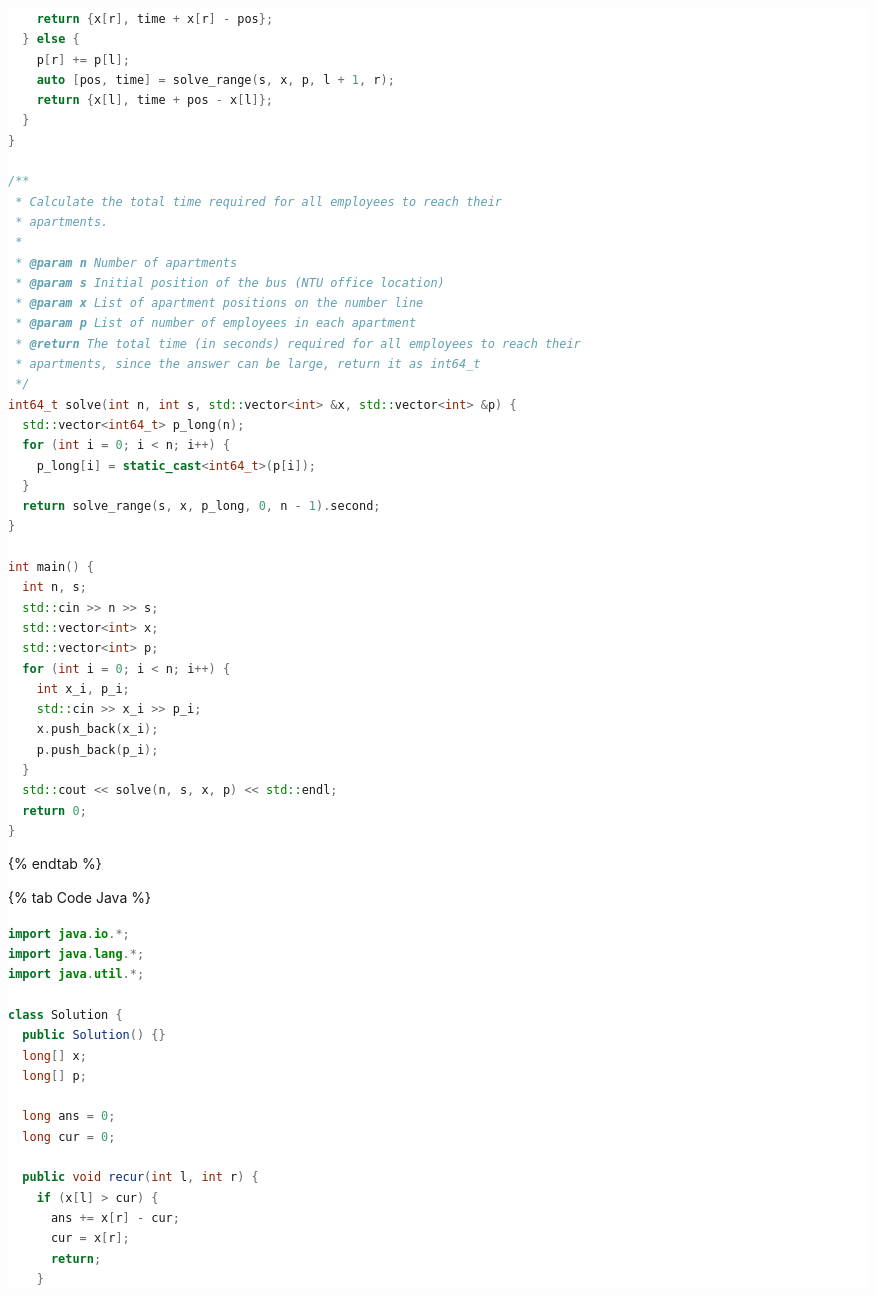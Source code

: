 ```cpp
    return {x[r], time + x[r] - pos};
  } else {
    p[r] += p[l];
    auto [pos, time] = solve_range(s, x, p, l + 1, r);
    return {x[l], time + pos - x[l]};
  }
}

/**
 * Calculate the total time required for all employees to reach their
 * apartments.
 *
 * @param n Number of apartments
 * @param s Initial position of the bus (NTU office location)
 * @param x List of apartment positions on the number line
 * @param p List of number of employees in each apartment
 * @return The total time (in seconds) required for all employees to reach their
 * apartments, since the answer can be large, return it as int64_t
 */
int64_t solve(int n, int s, std::vector<int> &x, std::vector<int> &p) {
  std::vector<int64_t> p_long(n);
  for (int i = 0; i < n; i++) {
    p_long[i] = static_cast<int64_t>(p[i]);
  }
  return solve_range(s, x, p_long, 0, n - 1).second;
}

int main() {
  int n, s;
  std::cin >> n >> s;
  std::vector<int> x;
  std::vector<int> p;
  for (int i = 0; i < n; i++) {
    int x_i, p_i;
    std::cin >> x_i >> p_i;
    x.push_back(x_i);
    p.push_back(p_i);
  }
  std::cout << solve(n, s, x, p) << std::endl;
  return 0;
}
```
{% endtab %}

{% tab Code Java %}
```java
import java.io.*;
import java.lang.*;
import java.util.*;

class Solution {
  public Solution() {}
  long[] x;
  long[] p;

  long ans = 0;
  long cur = 0;

  public void recur(int l, int r) {
    if (x[l] > cur) {
      ans += x[r] - cur;
      cur = x[r];
      return;
    }
```